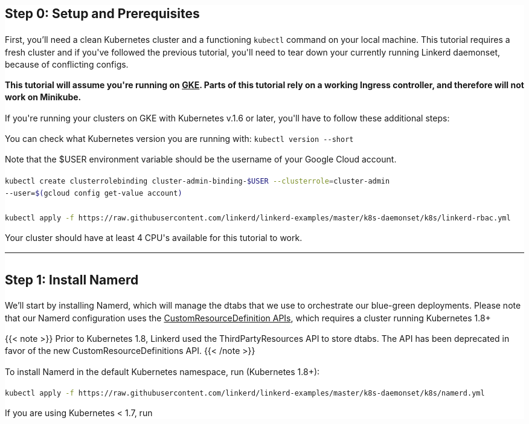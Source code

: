 
## Step 0: Setup and Prerequisites

First, you’ll need a clean Kubernetes cluster and a functioning `kubectl`
command on your local machine. This tutorial requires a fresh cluster and if
you've followed the previous tutorial, you'll need to tear down your currently
running Linkerd daemonset, because of conflicting configs.

**This tutorial will assume you're running on
[GKE](https://cloud.google.com/kubernetes-engine/docs/how-to/creating-a-container-cluster).
Parts of this tutorial rely on a working Ingress controller, and therefore will
not work on Minikube.**

If you're running your clusters on GKE with Kubernetes v.1.6 or later, you'll
have to follow these additional steps:

You can check what Kubernetes version you are running with:
`kubectl version --short`

Note that the $USER environment variable should be the username of your Google
Cloud account.

```bash
kubectl create clusterrolebinding cluster-admin-binding-$USER --clusterrole=cluster-admin
--user=$(gcloud config get-value account)

kubectl apply -f https://raw.githubusercontent.com/linkerd/linkerd-examples/master/k8s-daemonset/k8s/linkerd-rbac.yml
```

Your cluster should have at least 4 CPU's available for this tutorial to work.

---

## Step 1: Install Namerd

We’ll start by installing Namerd, which will manage the dtabs that we use to
orchestrate our blue-green deployments. Please note that our Namerd configuration
uses the [CustomResourceDefinition APIs](https://kubernetes.io/docs/tasks/access-kubernetes-api/extend-api-custom-resource-definitions/),
which requires a cluster running Kubernetes 1.8+

{{< note >}}
Prior to Kubernetes 1.8, Linkerd used the ThirdPartyResources API to store
dtabs. The API has been deprecated in favor of the new CustomResourceDefinitions
API.
{{< /note >}}

To install Namerd in the default Kubernetes namespace, run (Kubernetes 1.8+):

```bash
kubectl apply -f https://raw.githubusercontent.com/linkerd/linkerd-examples/master/k8s-daemonset/k8s/namerd.yml
```

If you are using Kubernetes  < 1.7, run
